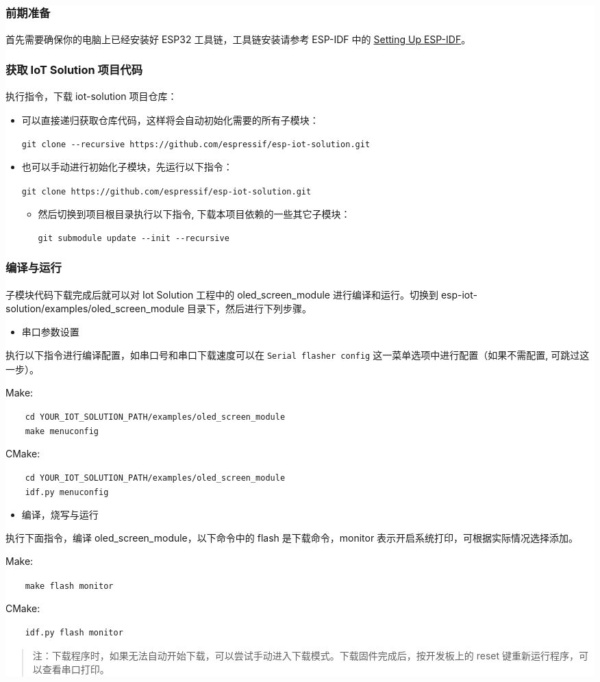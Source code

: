 ### 前期准备

首先需要确保你的电脑上已经安装好 ESP32 工具链，工具链安装请参考 ESP-IDF 中的 [Setting Up ESP-IDF](https://github.com/espressif/esp-idf/blob/master/README.md)。

### 获取 IoT Solution 项目代码

执行指令，下载 iot-solution 项目仓库：

* 可以直接递归获取仓库代码，这样将会自动初始化需要的所有子模块：

    ```
    git clone --recursive https://github.com/espressif/esp-iot-solution.git

    ```

* 也可以手动进行初始化子模块，先运行以下指令：

    ```
    git clone https://github.com/espressif/esp-iot-solution.git
    ```

  - 然后切换到项目根目录执行以下指令, 下载本项目依赖的一些其它子模块：

    ```
    git submodule update --init --recursive
    ```

### 编译与运行

子模块代码下载完成后就可以对 Iot Solution 工程中的  oled\_screen\_module 进行编译和运行。切换到 esp-iot-solution/examples/oled\_screen\_module 目录下，然后进行下列步骤。

* 串口参数设置

执行以下指令进行编译配置，如串口号和串口下载速度可以在 `Serial flasher config` 这一菜单选项中进行配置（如果不需配置, 可跳过这一步）。

Make:
```
    cd YOUR_IOT_SOLUTION_PATH/examples/oled_screen_module
    make menuconfig
```

CMake:
```
    cd YOUR_IOT_SOLUTION_PATH/examples/oled_screen_module
    idf.py menuconfig
```

* 编译，烧写与运行

执行下面指令，编译 oled\_screen\_module，以下命令中的 flash 是下载命令，monitor 表示开启系统打印，可根据实际情况选择添加。

Make:
```
    make flash monitor
```

CMake:
```
    idf.py flash monitor
```

> 注：下载程序时，如果无法自动开始下载，可以尝试手动进入下载模式。下载固件完成后，按开发板上的 reset 键重新运行程序，可以查看串口打印。
